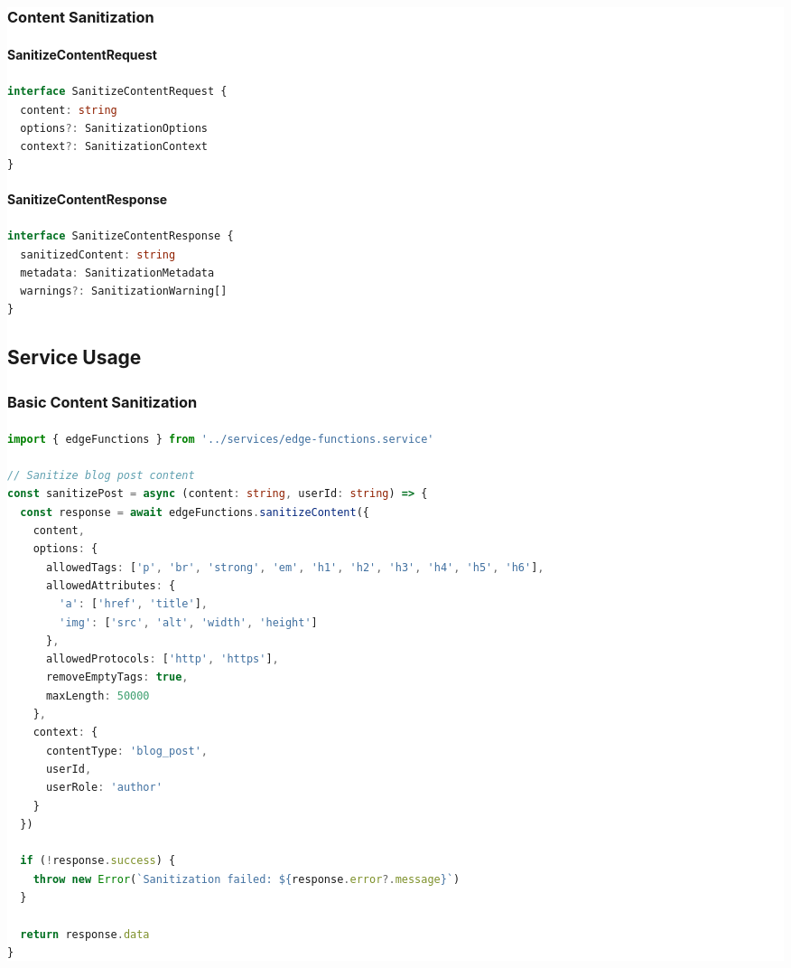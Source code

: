 ### Content Sanitization

#### SanitizeContentRequest
```typescript
interface SanitizeContentRequest {
  content: string
  options?: SanitizationOptions
  context?: SanitizationContext
}
```

#### SanitizeContentResponse
```typescript
interface SanitizeContentResponse {
  sanitizedContent: string
  metadata: SanitizationMetadata
  warnings?: SanitizationWarning[]
}
```

## Service Usage

### Basic Content Sanitization

```typescript
import { edgeFunctions } from '../services/edge-functions.service'

// Sanitize blog post content
const sanitizePost = async (content: string, userId: string) => {
  const response = await edgeFunctions.sanitizeContent({
    content,
    options: {
      allowedTags: ['p', 'br', 'strong', 'em', 'h1', 'h2', 'h3', 'h4', 'h5', 'h6'],
      allowedAttributes: {
        'a': ['href', 'title'],
        'img': ['src', 'alt', 'width', 'height']
      },
      allowedProtocols: ['http', 'https'],
      removeEmptyTags: true,
      maxLength: 50000
    },
    context: {
      contentType: 'blog_post',
      userId,
      userRole: 'author'
    }
  })

  if (!response.success) {
    throw new Error(`Sanitization failed: ${response.error?.message}`)
  }

  return response.data
}
```
